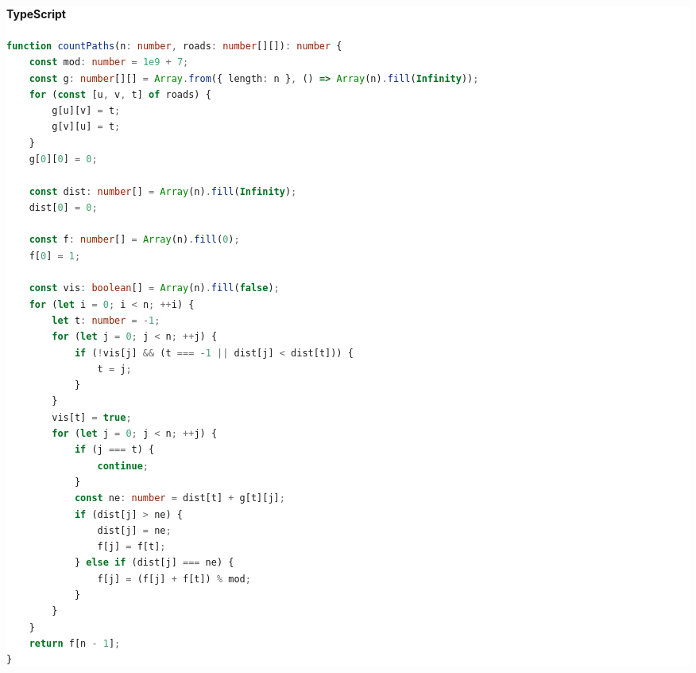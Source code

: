 #### TypeScript

```ts
function countPaths(n: number, roads: number[][]): number {
    const mod: number = 1e9 + 7;
    const g: number[][] = Array.from({ length: n }, () => Array(n).fill(Infinity));
    for (const [u, v, t] of roads) {
        g[u][v] = t;
        g[v][u] = t;
    }
    g[0][0] = 0;

    const dist: number[] = Array(n).fill(Infinity);
    dist[0] = 0;

    const f: number[] = Array(n).fill(0);
    f[0] = 1;

    const vis: boolean[] = Array(n).fill(false);
    for (let i = 0; i < n; ++i) {
        let t: number = -1;
        for (let j = 0; j < n; ++j) {
            if (!vis[j] && (t === -1 || dist[j] < dist[t])) {
                t = j;
            }
        }
        vis[t] = true;
        for (let j = 0; j < n; ++j) {
            if (j === t) {
                continue;
            }
            const ne: number = dist[t] + g[t][j];
            if (dist[j] > ne) {
                dist[j] = ne;
                f[j] = f[t];
            } else if (dist[j] === ne) {
                f[j] = (f[j] + f[t]) % mod;
            }
        }
    }
    return f[n - 1];
}
```






